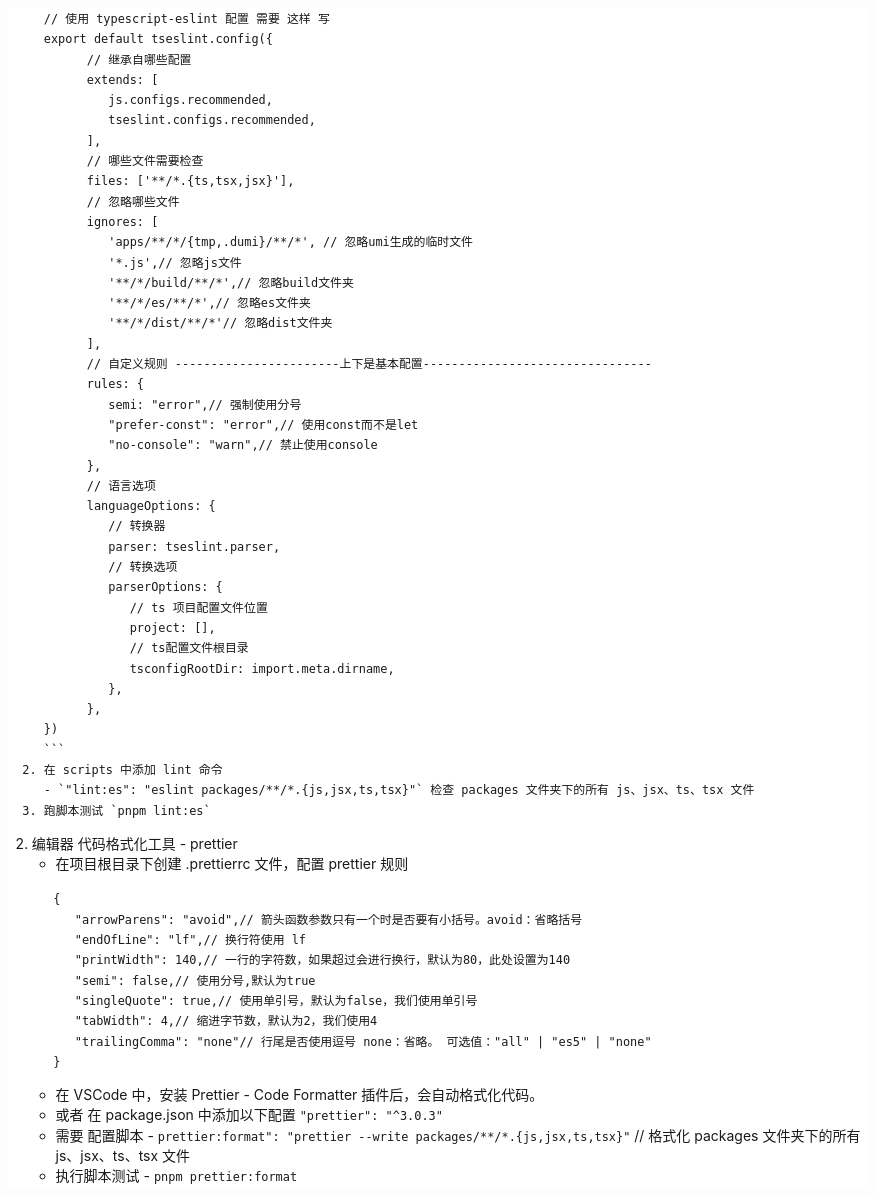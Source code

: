          // 使用 typescript-eslint 配置 需要 这样 写
         export default tseslint.config({
               // 继承自哪些配置
               extends: [
                  js.configs.recommended,
                  tseslint.configs.recommended,
               ],
               // 哪些文件需要检查
               files: ['**/*.{ts,tsx,jsx}'],
               // 忽略哪些文件
               ignores: [
                  'apps/**/*/{tmp,.dumi}/**/*', // 忽略umi生成的临时文件
                  '*.js',// 忽略js文件
                  '**/*/build/**/*',// 忽略build文件夹
                  '**/*/es/**/*',// 忽略es文件夹
                  '**/*/dist/**/*'// 忽略dist文件夹 
               ],
               // 自定义规则 -----------------------上下是基本配置--------------------------------
               rules: {
                  semi: "error",// 强制使用分号
                  "prefer-const": "error",// 使用const而不是let
                  "no-console": "warn",// 禁止使用console
               },
               // 语言选项
               languageOptions: {
                  // 转换器
                  parser: tseslint.parser,
                  // 转换选项
                  parserOptions: {
                     // ts 项目配置文件位置
                     project: [],
                     // ts配置文件根目录
                     tsconfigRootDir: import.meta.dirname,
                  },
               },
         })
         ```
      2. 在 scripts 中添加 lint 命令
         - `"lint:es": "eslint packages/**/*.{js,jsx,ts,tsx}"` 检查 packages 文件夹下的所有 js、jsx、ts、tsx 文件
      3. 跑脚本测试 `pnpm lint:es` 
   
   2. 编辑器 代码格式化工具 - prettier 
      - 在项目根目录下创建 .prettierrc 文件，配置 prettier 规则
      ```.prettierrc
         {
            "arrowParens": "avoid",// 箭头函数参数只有一个时是否要有小括号。avoid：省略括号
            "endOfLine": "lf",// 换行符使用 lf
            "printWidth": 140,// 一行的字符数，如果超过会进行换行，默认为80，此处设置为140
            "semi": false,// 使用分号,默认为true
            "singleQuote": true,// 使用单引号，默认为false，我们使用单引号
            "tabWidth": 4,// 缩进字节数，默认为2，我们使用4
            "trailingComma": "none"// 行尾是否使用逗号 none：省略。 可选值："all" | "es5" | "none"
         }
      ```
      - 在 VSCode 中，安装 Prettier - Code Formatter 插件后，会自动格式化代码。
      - 或者 在 package.json 中添加以下配置 `"prettier": "^3.0.3"`
      - 需要 配置脚本 - `prettier:format": "prettier --write packages/**/*.{js,jsx,ts,tsx}"` // 格式化 packages 文件夹下的所有 js、jsx、ts、tsx 文件
      - 执行脚本测试 - `pnpm prettier:format`
